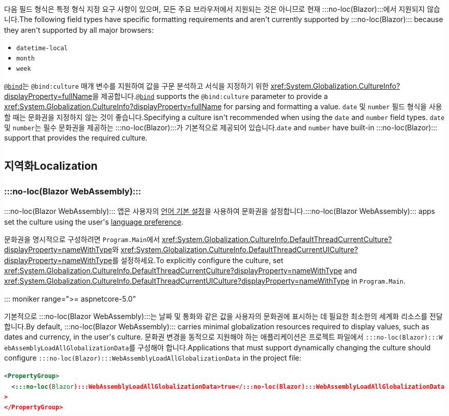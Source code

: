 <span data-ttu-id="19d9b-121">다음 필드 형식은 특정 형식 지정 요구 사항이 있으며, 모든 주요 브라우저에서 지원되는 것은 아니므로 현재 :::no-loc(Blazor):::에서 지원되지 않습니다.</span><span class="sxs-lookup"><span data-stu-id="19d9b-121">The following field types have specific formatting requirements and aren't currently supported by :::no-loc(Blazor)::: because they aren't supported by all major browsers:</span></span>

* `datetime-local`
* `month`
* `week`

<span data-ttu-id="19d9b-122">[`@bind`](xref:mvc/views/razor#bind)는 `@bind:culture` 매개 변수를 지원하여 값을 구문 분석하고 서식을 지정하기 위한 <xref:System.Globalization.CultureInfo?displayProperty=fullName>을 제공합니다.</span><span class="sxs-lookup"><span data-stu-id="19d9b-122">[`@bind`](xref:mvc/views/razor#bind) supports the `@bind:culture` parameter to provide a <xref:System.Globalization.CultureInfo?displayProperty=fullName> for parsing and formatting a value.</span></span> <span data-ttu-id="19d9b-123">`date` 및 `number` 필드 형식을 사용할 때는 문화권을 지정하지 않는 것이 좋습니다.</span><span class="sxs-lookup"><span data-stu-id="19d9b-123">Specifying a culture isn't recommended when using the `date` and `number` field types.</span></span> <span data-ttu-id="19d9b-124">`date` 및 `number`는 필수 문화권을 제공하는 :::no-loc(Blazor):::가 기본적으로 제공되어 있습니다.</span><span class="sxs-lookup"><span data-stu-id="19d9b-124">`date` and `number` have built-in :::no-loc(Blazor)::: support that provides the required culture.</span></span>

## <a name="localization"></a><span data-ttu-id="19d9b-125">지역화</span><span class="sxs-lookup"><span data-stu-id="19d9b-125">Localization</span></span>

### :::no-loc(Blazor WebAssembly):::

<span data-ttu-id="19d9b-126">:::no-loc(Blazor WebAssembly)::: 앱은 사용자의 [언어 기본 설정](https://developer.mozilla.org/docs/Web/API/NavigatorLanguage/languages)을 사용하여 문화권을 설정합니다.</span><span class="sxs-lookup"><span data-stu-id="19d9b-126">:::no-loc(Blazor WebAssembly)::: apps set the culture using the user's [language preference](https://developer.mozilla.org/docs/Web/API/NavigatorLanguage/languages).</span></span>

<span data-ttu-id="19d9b-127">문화권을 명시적으로 구성하려면 `Program.Main`에서 <xref:System.Globalization.CultureInfo.DefaultThreadCurrentCulture?displayProperty=nameWithType>와 <xref:System.Globalization.CultureInfo.DefaultThreadCurrentUICulture?displayProperty=nameWithType>를 설정하세요.</span><span class="sxs-lookup"><span data-stu-id="19d9b-127">To explicitly configure the culture, set <xref:System.Globalization.CultureInfo.DefaultThreadCurrentCulture?displayProperty=nameWithType> and <xref:System.Globalization.CultureInfo.DefaultThreadCurrentUICulture?displayProperty=nameWithType> in `Program.Main`.</span></span>

::: moniker range=">= aspnetcore-5.0"

<span data-ttu-id="19d9b-128">기본적으로 :::no-loc(Blazor WebAssembly):::는 날짜 및 통화와 같은 값을 사용자의 문화권에 표시하는 데 필요한 최소한의 세계화 리소스를 전달합니다.</span><span class="sxs-lookup"><span data-stu-id="19d9b-128">By default, :::no-loc(Blazor WebAssembly)::: carries minimal globalization resources required to display values, such as dates and currency, in the user's culture.</span></span> <span data-ttu-id="19d9b-129">문화권 변경을 동적으로 지원해야 하는 애플리케이션은 프로젝트 파일에서 `:::no-loc(Blazor):::WebAssemblyLoadAllGlobalizationData`를 구성해야 합니다.</span><span class="sxs-lookup"><span data-stu-id="19d9b-129">Applications that must support dynamically changing the culture should configure `:::no-loc(Blazor):::WebAssemblyLoadAllGlobalizationData` in the project file:</span></span>

```xml
<PropertyGroup>
  <:::no-loc(Blazor):::WebAssemblyLoadAllGlobalizationData>true</:::no-loc(Blazor):::WebAssemblyLoadAllGlobalizationData>
</PropertyGroup>
```
